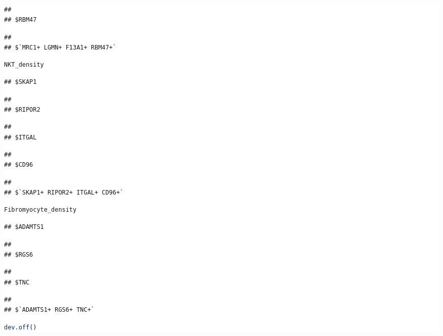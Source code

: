 ```
## 
## $RBM47
```

```
## 
## $`MRC1+ LGMN+ F13A1+ RBM47+`
```

```r
NKT_density
```

```
## $SKAP1
```

```
## 
## $RIPOR2
```

```
## 
## $ITGAL
```

```
## 
## $CD96
```

```
## 
## $`SKAP1+ RIPOR2+ ITGAL+ CD96+`
```

```r
Fibromyocyte_density
```

```
## $ADAMTS1
```

```
## 
## $RGS6
```

```
## 
## $TNC
```

```
## 
## $`ADAMTS1+ RGS6+ TNC+`
```

```r
dev.off()
```
